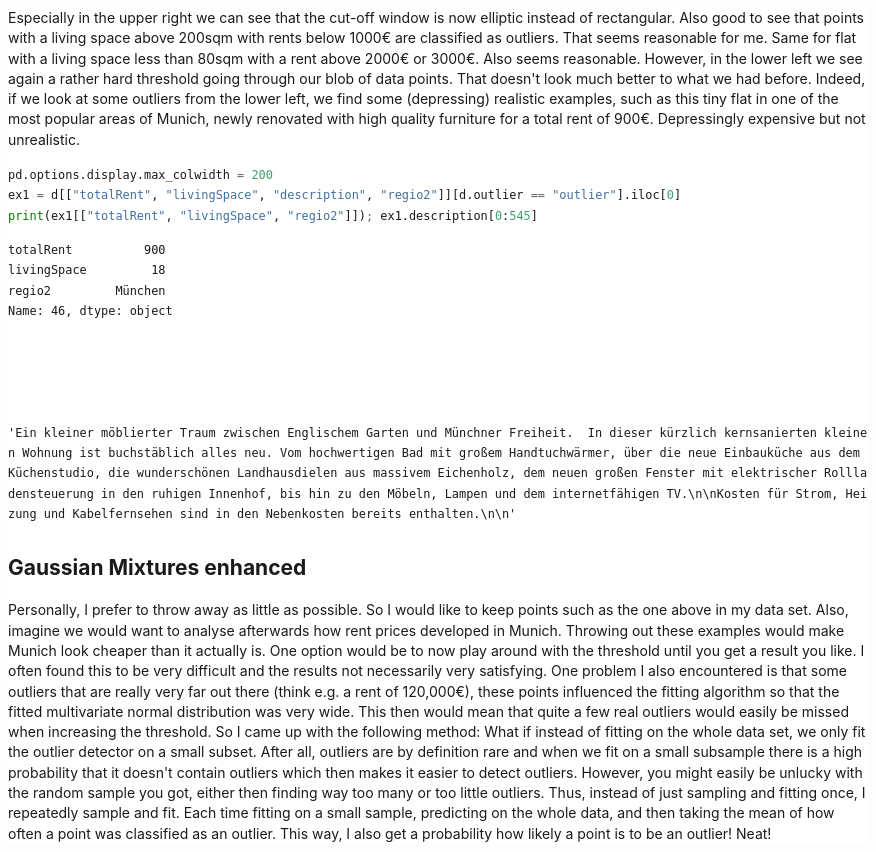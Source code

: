 Especially in the upper right we can see that the cut-off window is now elliptic instead of rectangular. Also good to see that points with a living space above 200sqm with rents below 1000€ are classified as outliers. That seems reasonable for me. Same for flat with a living space less than 80sqm with a rent above 2000€ or 3000€. Also seems reasonable.
However, in the lower left we see again a rather hard threshold going through our blob of data points. That doesn't look much better to what we had before. Indeed, if we look at some outliers from the lower left, we find some (depressing) realistic examples, such as this tiny flat in one of the most popular areas of Munich, newly renovated with high quality furniture for a total rent of 900€. Depressingly expensive but not unrealistic.


```python
pd.options.display.max_colwidth = 200
ex1 = d[["totalRent", "livingSpace", "description", "regio2"]][d.outlier == "outlier"].iloc[0]
print(ex1[["totalRent", "livingSpace", "regio2"]]); ex1.description[0:545]
```

    totalRent          900
    livingSpace         18
    regio2         München
    Name: 46, dtype: object





    'Ein kleiner möblierter Traum zwischen Englischem Garten und Münchner Freiheit.  In dieser kürzlich kernsanierten kleinen Wohnung ist buchstäblich alles neu. Vom hochwertigen Bad mit großem Handtuchwärmer, über die neue Einbauküche aus dem Küchenstudio, die wunderschönen Landhausdielen aus massivem Eichenholz, dem neuen großen Fenster mit elektrischer Rollladensteuerung in den ruhigen Innenhof, bis hin zu den Möbeln, Lampen und dem internetfähigen TV.\n\nKosten für Strom, Heizung und Kabelfernsehen sind in den Nebenkosten bereits enthalten.\n\n'



## Gaussian Mixtures enhanced

Personally, I prefer to throw away as little as possible. So I would like to keep points such as the one above in my data set. Also, imagine we would want to analyse afterwards how rent prices developed in Munich. Throwing out these examples would make Munich look cheaper than it actually is.
One option would be to now play around with the threshold until you get a result you like. I often found this to be very difficult and the results not necessarily very satisfying. One problem I also encountered is that some outliers that are really very far out there (think e.g. a rent of 120,000€), these points influenced the fitting algorithm so that the fitted multivariate normal distribution was very wide. This then would mean that quite a few real outliers would easily be missed when increasing the threshold.
So I came up with the following method:
What if instead of fitting on the whole data set, we only fit the outlier detector on a small subset. After all, outliers are by definition rare and when we fit on a small subsample there is a high probability that it doesn't contain outliers which then makes it easier to detect outliers. However, you might easily be unlucky with the random sample you got, either then finding way too many or too little outliers. Thus, instead of just sampling and fitting once, I repeatedly sample and fit. Each time fitting on a small sample, predicting on the whole data, and then taking the mean of how often a point was classified as an outlier. This way, I also get a probability how likely a point is to be an outlier! Neat!
